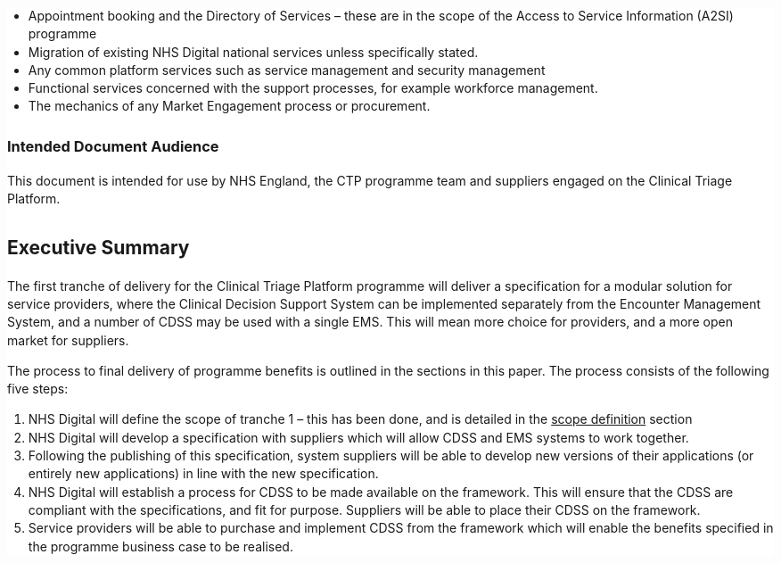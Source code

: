 <ul>
	<li>
		Appointment booking and the Directory of Services – these are in the scope of the Access to Service Information (A2SI) programme
	</li>
	<li>
		Migration of existing NHS Digital national services unless specifically stated.
	</li>
	<li>
		Any common platform services such as service management and security management
	</li>
	<li>
		Functional services concerned with the support processes, for example workforce management.
	</li>
	<li>
	The mechanics of any Market Engagement process or procurement.
</li>
</ul>

###	Intended Document Audience
This document is intended for use by NHS England, the CTP programme team and suppliers engaged on the Clinical Triage Platform.

## Executive Summary
The first tranche of delivery for the Clinical Triage Platform programme will deliver a specification for a modular solution for service providers, where the Clinical Decision Support System can be implemented separately from the Encounter Management System, and a number of CDSS may be used with a single EMS.  This will mean more choice for providers, and a more open market for suppliers.

The process to final delivery of programme benefits is outlined in the sections in this paper.  The process consists of the following five steps:
<ol>
<li>
NHS Digital will define the scope of tranche 1 – this has been done, and is detailed in the <a href="#scope-definition">scope definition</a> section
</li>
<li>NHS Digital will develop a specification with suppliers which will allow CDSS and EMS systems to work together.</li>
<li>
Following the publishing of this specification, system suppliers will be able to develop new versions of their applications (or entirely new applications) in line with the new specification.
</li>
<li>
NHS Digital will establish a process for CDSS to be made available on the framework.  This will ensure that the CDSS are compliant with the specifications, and fit for purpose.  Suppliers will be able to place their CDSS on the framework.
</li>
<li>
Service providers will be able to purchase and implement CDSS from the framework which will enable the benefits specified in the programme business case to be realised.
</li>
</ol>
